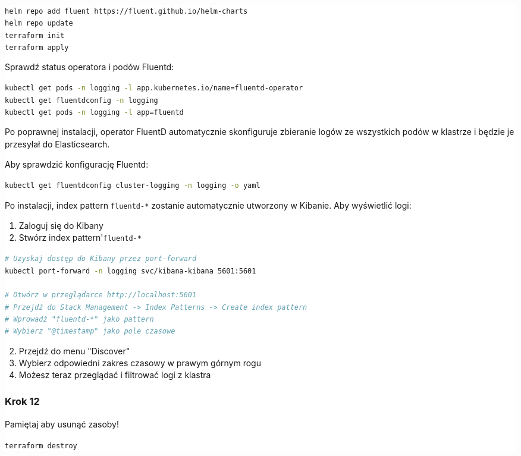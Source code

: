 ```bash
helm repo add fluent https://fluent.github.io/helm-charts
helm repo update
terraform init
terraform apply
```

Sprawdź status operatora i podów Fluentd:

```bash
kubectl get pods -n logging -l app.kubernetes.io/name=fluentd-operator
kubectl get fluentdconfig -n logging
kubectl get pods -n logging -l app=fluentd
```

Po poprawnej instalacji, operator FluentD automatycznie skonfiguruje zbieranie logów ze wszystkich podów w klastrze i będzie je przesyłał do Elasticsearch. 

Aby sprawdzić konfigurację Fluentd:

```bash
kubectl get fluentdconfig cluster-logging -n logging -o yaml
```

Po instalacji, index pattern `fluentd-*` zostanie automatycznie utworzony w Kibanie. Aby wyświetlić logi:

1. Zaloguj się do Kibany
2. Stwórz index pattern'`fluentd-*`
   
```bash
# Uzyskaj dostęp do Kibany przez port-forward
kubectl port-forward -n logging svc/kibana-kibana 5601:5601

# Otwórz w przeglądarce http://localhost:5601
# Przejdź do Stack Management -> Index Patterns -> Create index pattern
# Wprowadź "fluentd-*" jako pattern
# Wybierz "@timestamp" jako pole czasowe
``` 

2. Przejdź do menu "Discover"
3. Wybierz odpowiedni zakres czasowy w prawym górnym rogu
4. Możesz teraz przeglądać i filtrować logi z klastra

### Krok 12

Pamiętaj aby usunąć zasoby!

```bash
terraform destroy
```
